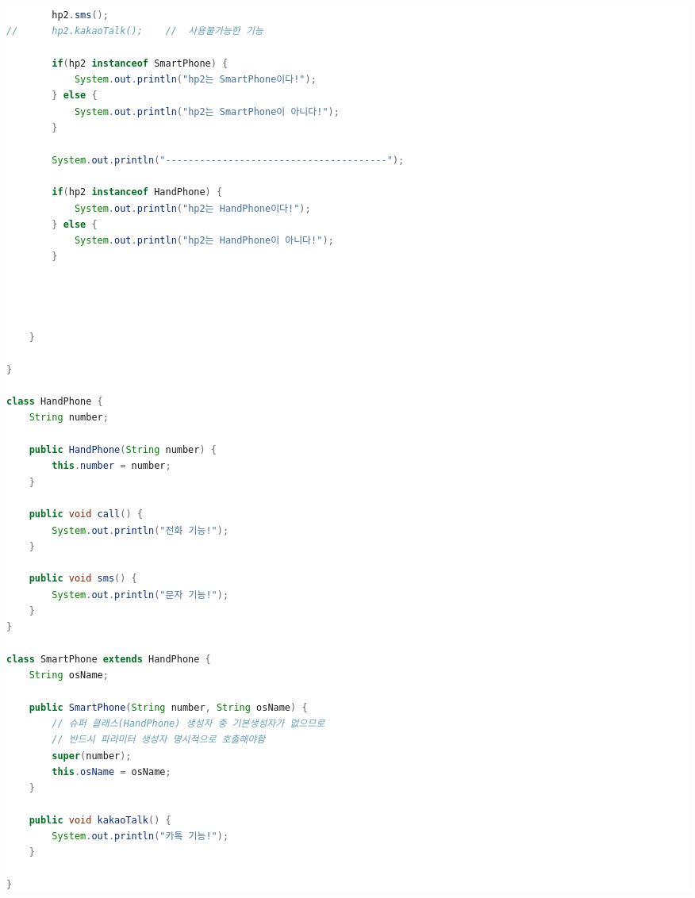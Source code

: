 ```java
		hp2.sms();
//		hp2.kakaoTalk();	//	사용불가능한 기능
		
		if(hp2 instanceof SmartPhone) {
			System.out.println("hp2는 SmartPhone이다!");
		} else {
			System.out.println("hp2는 SmartPhone이 아니다!");
		}
		
		System.out.println("---------------------------------------");

		if(hp2 instanceof HandPhone) {
			System.out.println("hp2는 HandPhone이다!");
		} else {
			System.out.println("hp2는 HandPhone이 아니다!");
		}
		
		
		
		
	}

}

class HandPhone {
	String number;
	
	public HandPhone(String number) {
		this.number = number;
	}
	
	public void call() {
		System.out.println("전화 기능!");
	}
	
	public void sms() {
		System.out.println("문자 기능!");
	}
}

class SmartPhone extends HandPhone {
	String osName;

	public SmartPhone(String number, String osName) {
		// 슈퍼 클래스(HandPhone) 생성자 중 기본생성자가 없으므로
		// 반드시 파라미터 생성자 명시적으로 호출해야함
		super(number);
		this.osName = osName;
	}
	
	public void kakaoTalk() {
		System.out.println("카톡 기능!");
	}
	
}
```
